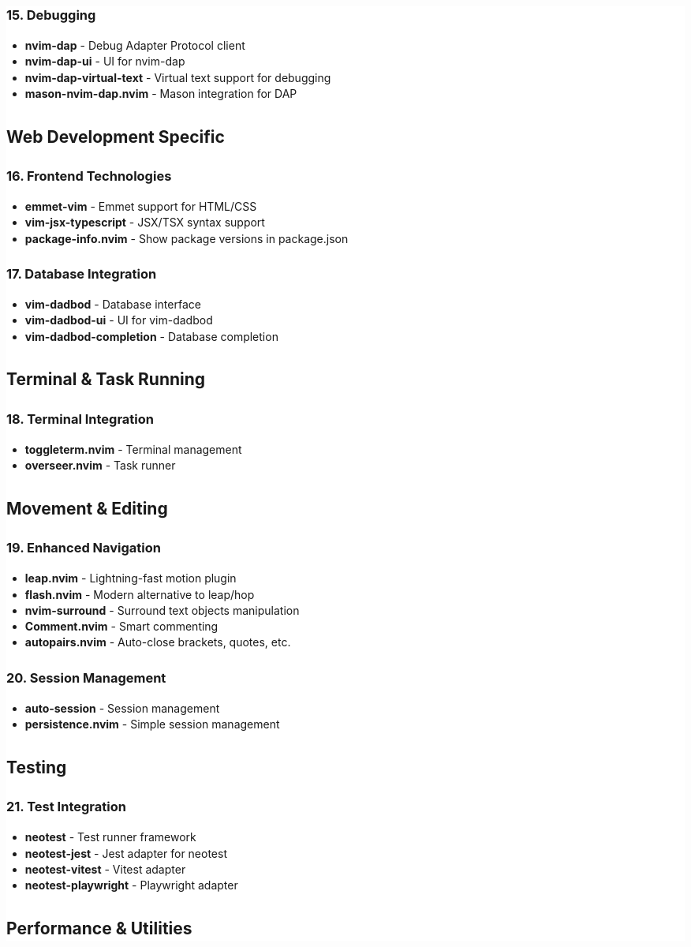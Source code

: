 ### 15. Debugging
- **nvim-dap** - Debug Adapter Protocol client
- **nvim-dap-ui** - UI for nvim-dap
- **nvim-dap-virtual-text** - Virtual text support for debugging
- **mason-nvim-dap.nvim** - Mason integration for DAP

## Web Development Specific

### 16. Frontend Technologies
- **emmet-vim** - Emmet support for HTML/CSS
- **vim-jsx-typescript** - JSX/TSX syntax support
- **package-info.nvim** - Show package versions in package.json

### 17. Database Integration
- **vim-dadbod** - Database interface
- **vim-dadbod-ui** - UI for vim-dadbod
- **vim-dadbod-completion** - Database completion

## Terminal & Task Running

### 18. Terminal Integration
- **toggleterm.nvim** - Terminal management
- **overseer.nvim** - Task runner

## Movement & Editing

### 19. Enhanced Navigation
- **leap.nvim** - Lightning-fast motion plugin
- **flash.nvim** - Modern alternative to leap/hop
- **nvim-surround** - Surround text objects manipulation
- **Comment.nvim** - Smart commenting
- **autopairs.nvim** - Auto-close brackets, quotes, etc.

### 20. Session Management
- **auto-session** - Session management
- **persistence.nvim** - Simple session management

## Testing

### 21. Test Integration
- **neotest** - Test runner framework
- **neotest-jest** - Jest adapter for neotest
- **neotest-vitest** - Vitest adapter
- **neotest-playwright** - Playwright adapter

## Performance & Utilities
